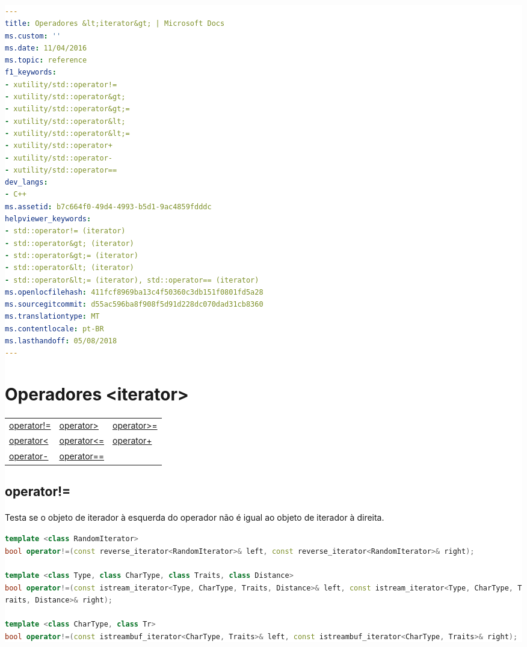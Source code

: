 ```yaml
---
title: Operadores &lt;iterator&gt; | Microsoft Docs
ms.custom: ''
ms.date: 11/04/2016
ms.topic: reference
f1_keywords:
- xutility/std::operator!=
- xutility/std::operator&gt;
- xutility/std::operator&gt;=
- xutility/std::operator&lt;
- xutility/std::operator&lt;=
- xutility/std::operator+
- xutility/std::operator-
- xutility/std::operator==
dev_langs:
- C++
ms.assetid: b7c664f0-49d4-4993-b5d1-9ac4859fdddc
helpviewer_keywords:
- std::operator!= (iterator)
- std::operator&gt; (iterator)
- std::operator&gt;= (iterator)
- std::operator&lt; (iterator)
- std::operator&lt;= (iterator), std::operator== (iterator)
ms.openlocfilehash: 411fcf8969ba13c4f50360c3db151f0801fd5a28
ms.sourcegitcommit: d55ac596ba8f908f5d91d228dc070dad31cb8360
ms.translationtype: MT
ms.contentlocale: pt-BR
ms.lasthandoff: 05/08/2018
---
```

# <a name="ltiteratorgt-operators"></a>Operadores &lt;iterator&gt;

||||
|-|-|-|
|[operator!=](#op_neq)|[operator&gt;](#op_gt)|[operator&gt;=](#op_gt_eq)|
|[operator&lt;](#op_lt)|[operator&lt;=](#op_lt_eq)|[operator+](#op_add)|
|[operator-](#operator-)|[operator==](#op_eq_eq)|

## <a name="op_neq"></a>  operator!=

Testa se o objeto de iterador à esquerda do operador não é igual ao objeto de iterador à direita.

```cpp
template <class RandomIterator>
bool operator!=(const reverse_iterator<RandomIterator>& left, const reverse_iterator<RandomIterator>& right);

template <class Type, class CharType, class Traits, class Distance>
bool operator!=(const istream_iterator<Type, CharType, Traits, Distance>& left, const istream_iterator<Type, CharType, Traits, Distance>& right);

template <class CharType, class Tr>
bool operator!=(const istreambuf_iterator<CharType, Traits>& left, const istreambuf_iterator<CharType, Traits>& right);
```
